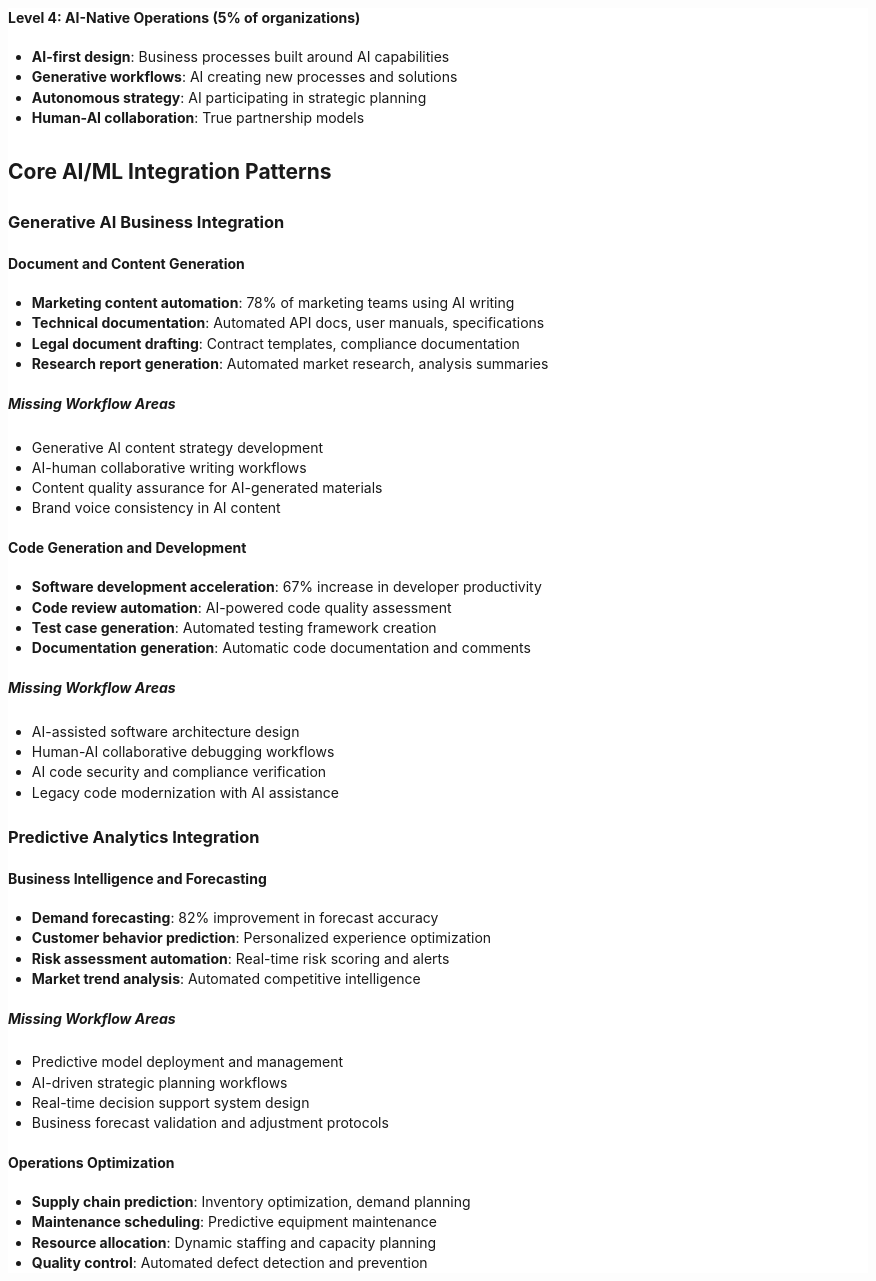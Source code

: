 #### Level 4: AI-Native Operations (5% of organizations)
- **AI-first design**: Business processes built around AI capabilities
- **Generative workflows**: AI creating new processes and solutions
- **Autonomous strategy**: AI participating in strategic planning
- **Human-AI collaboration**: True partnership models

## Core AI/ML Integration Patterns

### Generative AI Business Integration

#### Document and Content Generation
- **Marketing content automation**: 78% of marketing teams using AI writing
- **Technical documentation**: Automated API docs, user manuals, specifications
- **Legal document drafting**: Contract templates, compliance documentation
- **Research report generation**: Automated market research, analysis summaries

##### Missing Workflow Areas
- Generative AI content strategy development
- AI-human collaborative writing workflows
- Content quality assurance for AI-generated materials
- Brand voice consistency in AI content

#### Code Generation and Development
- **Software development acceleration**: 67% increase in developer productivity
- **Code review automation**: AI-powered code quality assessment
- **Test case generation**: Automated testing framework creation
- **Documentation generation**: Automatic code documentation and comments

##### Missing Workflow Areas
- AI-assisted software architecture design
- Human-AI collaborative debugging workflows
- AI code security and compliance verification
- Legacy code modernization with AI assistance

### Predictive Analytics Integration

#### Business Intelligence and Forecasting
- **Demand forecasting**: 82% improvement in forecast accuracy
- **Customer behavior prediction**: Personalized experience optimization
- **Risk assessment automation**: Real-time risk scoring and alerts
- **Market trend analysis**: Automated competitive intelligence

##### Missing Workflow Areas
- Predictive model deployment and management
- AI-driven strategic planning workflows
- Real-time decision support system design
- Business forecast validation and adjustment protocols

#### Operations Optimization
- **Supply chain prediction**: Inventory optimization, demand planning
- **Maintenance scheduling**: Predictive equipment maintenance
- **Resource allocation**: Dynamic staffing and capacity planning
- **Quality control**: Automated defect detection and prevention
